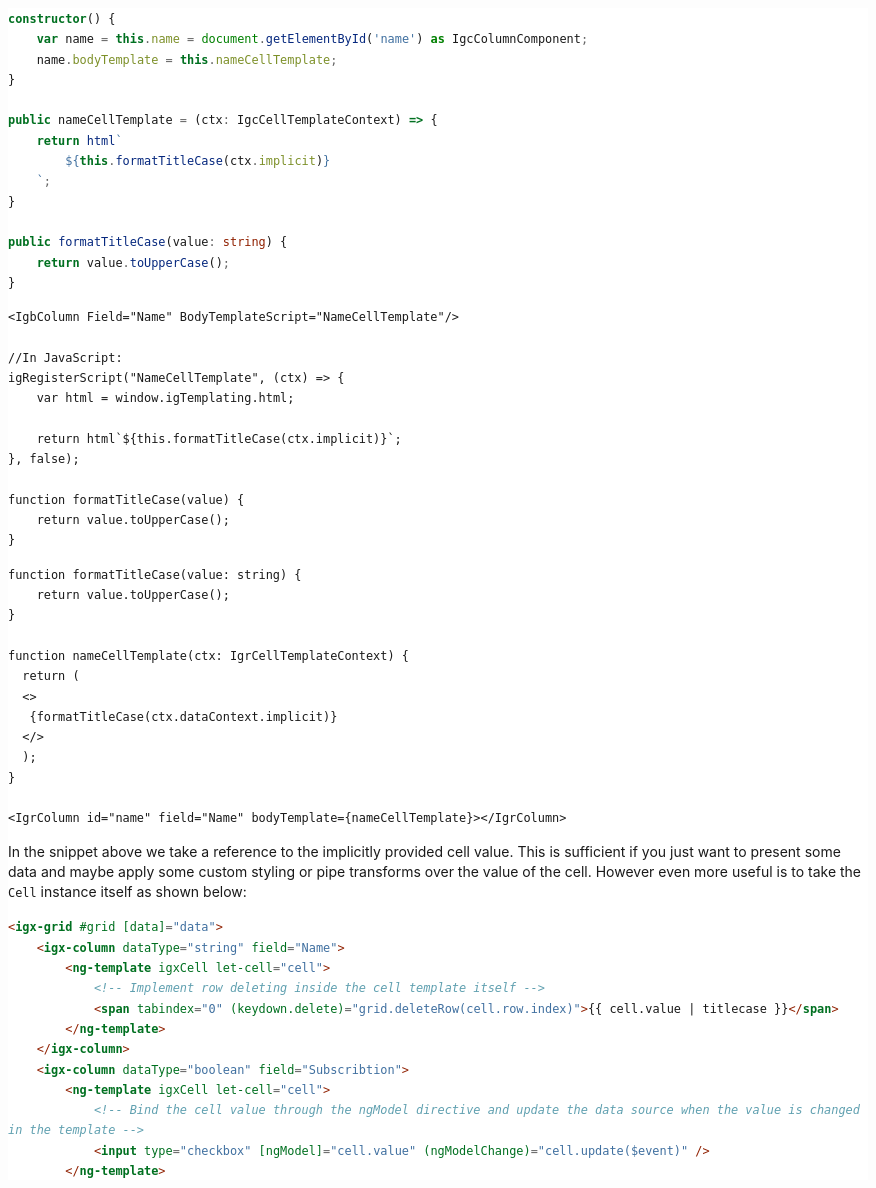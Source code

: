 ```typescript
constructor() {
    var name = this.name = document.getElementById('name') as IgcColumnComponent;
    name.bodyTemplate = this.nameCellTemplate;
}

public nameCellTemplate = (ctx: IgcCellTemplateContext) => {
    return html`
        ${this.formatTitleCase(ctx.implicit)}
    `;
}

public formatTitleCase(value: string) {
    return value.toUpperCase();
}
```

```razor
<IgbColumn Field="Name" BodyTemplateScript="NameCellTemplate"/>

//In JavaScript:
igRegisterScript("NameCellTemplate", (ctx) => {
    var html = window.igTemplating.html;

    return html`${this.formatTitleCase(ctx.implicit)}`;
}, false);

function formatTitleCase(value) {
    return value.toUpperCase();
}
```

```tsx
function formatTitleCase(value: string) {
    return value.toUpperCase();
}

function nameCellTemplate(ctx: IgrCellTemplateContext) {
  return (
  <>
   {formatTitleCase(ctx.dataContext.implicit)}
  </>
  );
}

<IgrColumn id="name" field="Name" bodyTemplate={nameCellTemplate}></IgrColumn>
```

In the snippet above we take a reference to the implicitly provided cell value. This is sufficient if you just want to present some data and maybe apply some custom styling or pipe transforms over the value of the cell. However even more useful is to take the `Cell` instance itself as shown below:

```html
<igx-grid #grid [data]="data">
    <igx-column dataType="string" field="Name">
        <ng-template igxCell let-cell="cell">
            <!-- Implement row deleting inside the cell template itself -->
            <span tabindex="0" (keydown.delete)="grid.deleteRow(cell.row.index)">{{ cell.value | titlecase }}</span>
        </ng-template>
    </igx-column>
    <igx-column dataType="boolean" field="Subscribtion">
        <ng-template igxCell let-cell="cell">
            <!-- Bind the cell value through the ngModel directive and update the data source when the value is changed in the template -->
            <input type="checkbox" [ngModel]="cell.value" (ngModelChange)="cell.update($event)" />
        </ng-template>
```